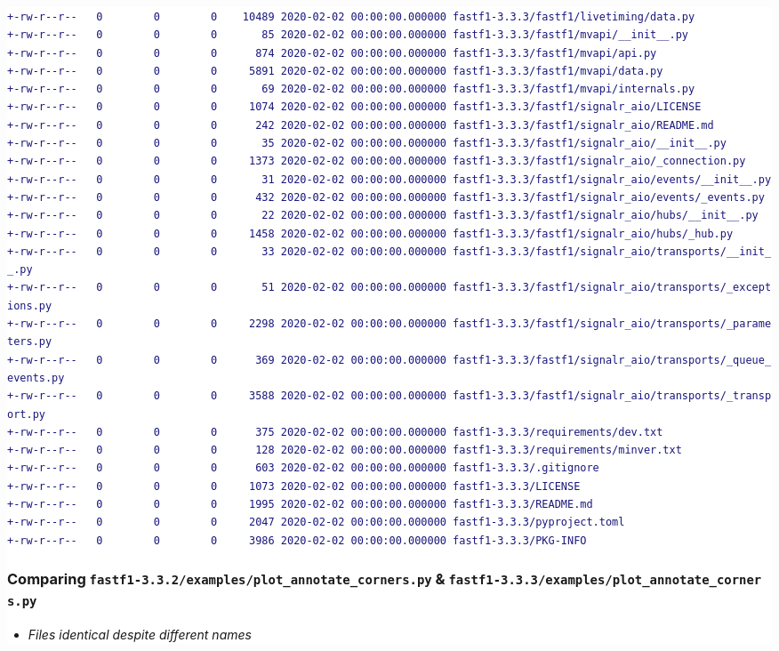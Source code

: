 ```diff
+-rw-r--r--   0        0        0    10489 2020-02-02 00:00:00.000000 fastf1-3.3.3/fastf1/livetiming/data.py
+-rw-r--r--   0        0        0       85 2020-02-02 00:00:00.000000 fastf1-3.3.3/fastf1/mvapi/__init__.py
+-rw-r--r--   0        0        0      874 2020-02-02 00:00:00.000000 fastf1-3.3.3/fastf1/mvapi/api.py
+-rw-r--r--   0        0        0     5891 2020-02-02 00:00:00.000000 fastf1-3.3.3/fastf1/mvapi/data.py
+-rw-r--r--   0        0        0       69 2020-02-02 00:00:00.000000 fastf1-3.3.3/fastf1/mvapi/internals.py
+-rw-r--r--   0        0        0     1074 2020-02-02 00:00:00.000000 fastf1-3.3.3/fastf1/signalr_aio/LICENSE
+-rw-r--r--   0        0        0      242 2020-02-02 00:00:00.000000 fastf1-3.3.3/fastf1/signalr_aio/README.md
+-rw-r--r--   0        0        0       35 2020-02-02 00:00:00.000000 fastf1-3.3.3/fastf1/signalr_aio/__init__.py
+-rw-r--r--   0        0        0     1373 2020-02-02 00:00:00.000000 fastf1-3.3.3/fastf1/signalr_aio/_connection.py
+-rw-r--r--   0        0        0       31 2020-02-02 00:00:00.000000 fastf1-3.3.3/fastf1/signalr_aio/events/__init__.py
+-rw-r--r--   0        0        0      432 2020-02-02 00:00:00.000000 fastf1-3.3.3/fastf1/signalr_aio/events/_events.py
+-rw-r--r--   0        0        0       22 2020-02-02 00:00:00.000000 fastf1-3.3.3/fastf1/signalr_aio/hubs/__init__.py
+-rw-r--r--   0        0        0     1458 2020-02-02 00:00:00.000000 fastf1-3.3.3/fastf1/signalr_aio/hubs/_hub.py
+-rw-r--r--   0        0        0       33 2020-02-02 00:00:00.000000 fastf1-3.3.3/fastf1/signalr_aio/transports/__init__.py
+-rw-r--r--   0        0        0       51 2020-02-02 00:00:00.000000 fastf1-3.3.3/fastf1/signalr_aio/transports/_exceptions.py
+-rw-r--r--   0        0        0     2298 2020-02-02 00:00:00.000000 fastf1-3.3.3/fastf1/signalr_aio/transports/_parameters.py
+-rw-r--r--   0        0        0      369 2020-02-02 00:00:00.000000 fastf1-3.3.3/fastf1/signalr_aio/transports/_queue_events.py
+-rw-r--r--   0        0        0     3588 2020-02-02 00:00:00.000000 fastf1-3.3.3/fastf1/signalr_aio/transports/_transport.py
+-rw-r--r--   0        0        0      375 2020-02-02 00:00:00.000000 fastf1-3.3.3/requirements/dev.txt
+-rw-r--r--   0        0        0      128 2020-02-02 00:00:00.000000 fastf1-3.3.3/requirements/minver.txt
+-rw-r--r--   0        0        0      603 2020-02-02 00:00:00.000000 fastf1-3.3.3/.gitignore
+-rw-r--r--   0        0        0     1073 2020-02-02 00:00:00.000000 fastf1-3.3.3/LICENSE
+-rw-r--r--   0        0        0     1995 2020-02-02 00:00:00.000000 fastf1-3.3.3/README.md
+-rw-r--r--   0        0        0     2047 2020-02-02 00:00:00.000000 fastf1-3.3.3/pyproject.toml
+-rw-r--r--   0        0        0     3986 2020-02-02 00:00:00.000000 fastf1-3.3.3/PKG-INFO
```

### Comparing `fastf1-3.3.2/examples/plot_annotate_corners.py` & `fastf1-3.3.3/examples/plot_annotate_corners.py`

 * *Files identical despite different names*
